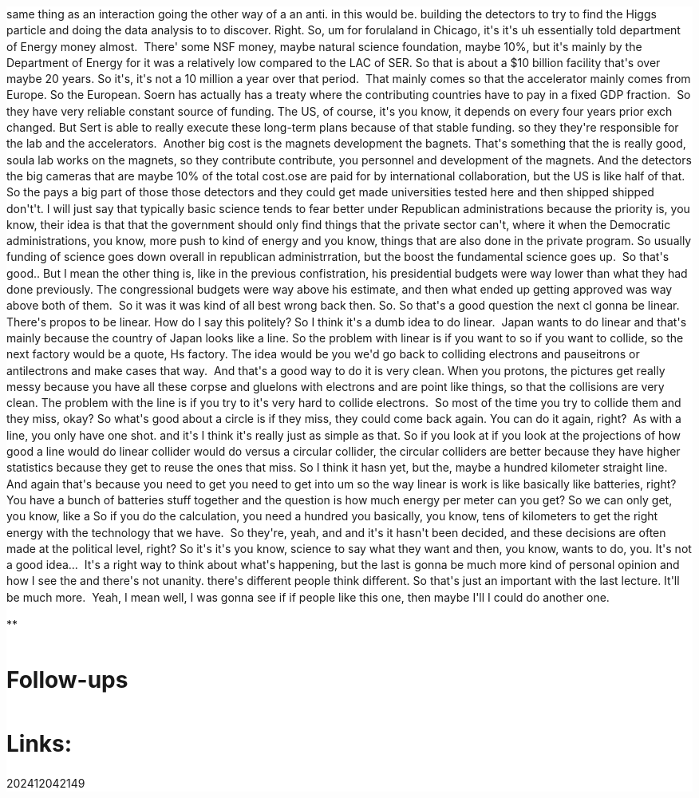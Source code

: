 same thing as an interaction going the other way of a an anti. in this would be. building the detectors to try to find the Higgs particle and doing the data analysis to to discover. Right. So, um for forulaland in Chicago, it's it's uh essentially told department of Energy money almost.  There' some NSF money, maybe natural science foundation, maybe 10%, but it's mainly by the Department of Energy for it was a relatively low compared to the LAC of SER. So that is about a $10 billion facility that's over maybe 20 years. So it's, it's not a 10 million a year over that period.  That mainly comes so that the accelerator mainly comes from Europe. So the European. Soern has actually has a treaty where the contributing countries have to pay in a fixed GDP fraction.  So they have very reliable constant source of funding. The US, of course, it's you know, it depends on every four years prior exch changed. But Sert is able to really execute these long-term plans because of that stable funding. so they they're responsible for the lab and the accelerators.  Another big cost is the magnets development the bagnets. That's something that the is really good, soula lab works on the magnets, so they contribute contribute, you personnel and development of the magnets. And the detectors the big cameras that are maybe 10% of the total cost.ose are paid for by international collaboration, but the US is like half of that.  So the pays a big part of those those detectors and they could get made universities tested here and then shipped shipped don't't. I will just say that typically basic science tends to fear better under Republican administrations because the priority is, you know, their idea is that that the government should only find things that the private sector can't, where it when the Democratic administrations, you know, more push to kind of energy and you know, things that are also done in the private program. So usually funding of science goes down overall in republican administrration, but the boost the fundamental science goes up.  So that's good.. But I mean the other thing is, like in the previous confistration, his presidential budgets were way lower than what they had done previously. The congressional budgets were way above his estimate, and then what ended up getting approved was way above both of them.  So it was it was kind of all best wrong back then. So. So that's a good question the next cl gonna be linear.  There's propos to be linear. How do I say this politely? So I think it's a dumb idea to do linear.  Japan wants to do linear and that's mainly because the country of Japan looks like a line. So the problem with linear is if you want to so if you want to collide, so the next factory would be a quote, Hs factory. The idea would be you we'd go back to colliding electrons and pauseitrons or antilectrons and make cases that way.  And that's a good way to do it is very clean. When you protons, the pictures get really messy because you have all these corpse and gluelons with electrons and are point like things, so that the collisions are very clean. The problem with the line is if you try to it's very hard to collide electrons.  So most of the time you try to collide them and they miss, okay? So what's good about a circle is if they miss, they could come back again. You can do it again, right?  As with a line, you only have one shot. and it's I think it's really just as simple as that. So if you look at if you look at the projections of how good a line would do linear collider would do versus a circular collider, the circular colliders are better because they have higher statistics because they get to reuse the ones that miss. So I think it hasn yet, but the, maybe a hundred kilometer straight line.  And again that's because you need to get you need to get into um so the way linear is work is like basically like batteries, right? You have a bunch of batteries stuff together and the question is how much energy per meter can you get? So we can only get, you know, like a So if you do the calculation, you need a hundred you basically, you know, tens of kilometers to get the right energy with the technology that we have.  So they're, yeah, and and it's it hasn't been decided, and these decisions are often made at the political level, right? So it's it's you know, science to say what they want and then, you know, wants to do, you. It's not a good idea...  It's a right way to think about what's happening, but the last is gonna be much more kind of personal opinion and how I see the and there's not unanity. there's different people think different. So that's just an important with the last lecture. It'll be much more.  Yeah, I mean well, I was gonna see if if people like this one, then maybe I'll I could do another one.

**


# Follow-ups


# Links: 



202412042149
